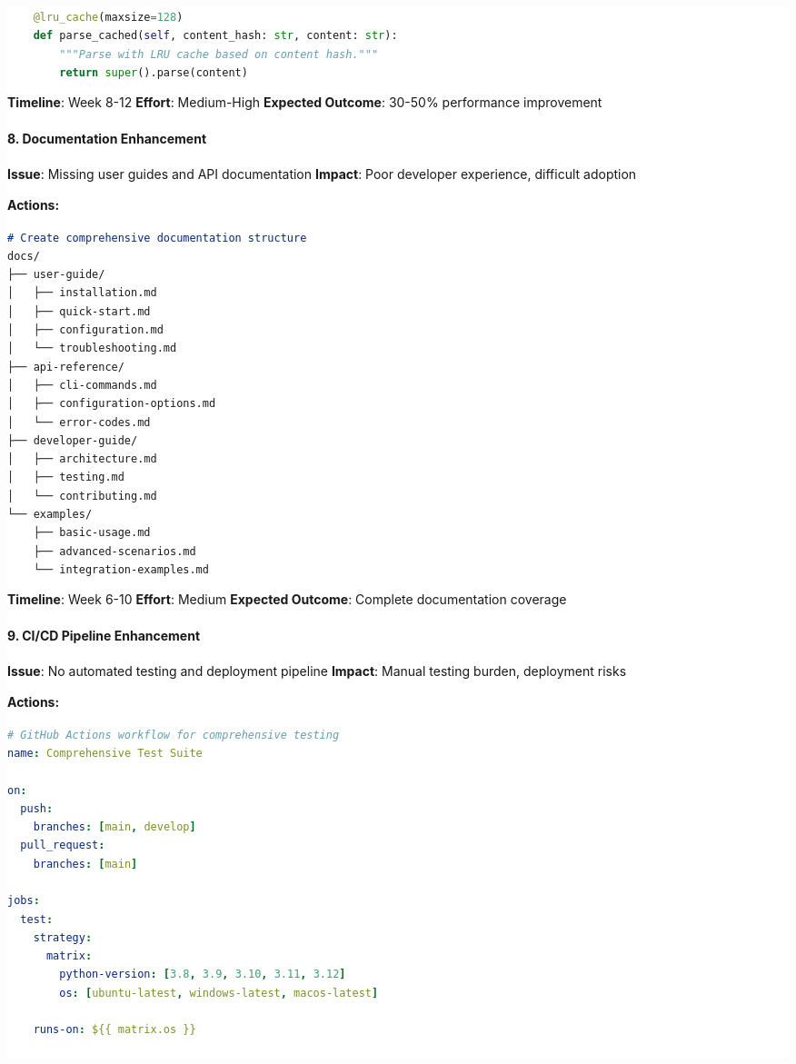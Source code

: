```python
    @lru_cache(maxsize=128)
    def parse_cached(self, content_hash: str, content: str):
        """Parse with LRU cache based on content hash."""
        return super().parse(content)
```

**Timeline**: Week 8-12
**Effort**: Medium-High
**Expected Outcome**: 30-50% performance improvement

#### 8. Documentation Enhancement
**Issue**: Missing user guides and API documentation
**Impact**: Poor developer experience, difficult adoption

**Actions:**
```markdown
# Create comprehensive documentation structure
docs/
├── user-guide/
│   ├── installation.md
│   ├── quick-start.md
│   ├── configuration.md
│   └── troubleshooting.md
├── api-reference/
│   ├── cli-commands.md
│   ├── configuration-options.md
│   └── error-codes.md
├── developer-guide/
│   ├── architecture.md
│   ├── testing.md
│   └── contributing.md
└── examples/
    ├── basic-usage.md
    ├── advanced-scenarios.md
    └── integration-examples.md
```

**Timeline**: Week 6-10
**Effort**: Medium
**Expected Outcome**: Complete documentation coverage

#### 9. CI/CD Pipeline Enhancement
**Issue**: No automated testing and deployment pipeline
**Impact**: Manual testing burden, deployment risks

**Actions:**
```yaml
# GitHub Actions workflow for comprehensive testing
name: Comprehensive Test Suite

on:
  push:
    branches: [main, develop]
  pull_request:
    branches: [main]

jobs:
  test:
    strategy:
      matrix:
        python-version: [3.8, 3.9, 3.10, 3.11, 3.12]
        os: [ubuntu-latest, windows-latest, macos-latest]
    
    runs-on: ${{ matrix.os }}
    
```